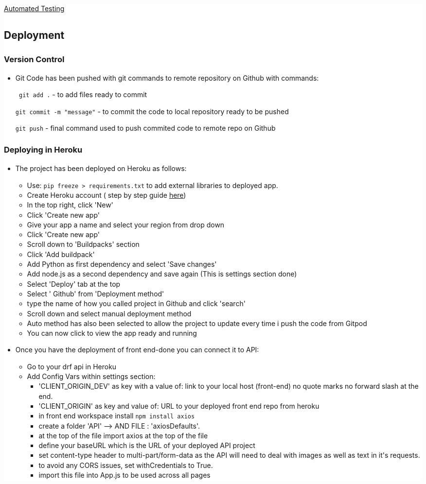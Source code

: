[Automated Testing](https://res.cloudinary.com/dxiyxikz7/image/upload/v1707990462/media/images/55f7ea46-6118-44cc-915c-74d57c4dd9f7.png)

## Deployment

### Version Control

- Git
  Code has been pushed with git commands to remote repository on Github with commands:

  ` git add .` - to add files ready to commit

  `git commit -m "message"` - to commit the code to local
  repository ready to be pushed

  `git push` - final command used to push commited code to remote repo on Github

### Deploying in Heroku

- The project has been deployed on Heroku as follows:

  - Use: `pip freeze > requirements.txt` to add external libraries to deployed app.
  - Create Heroku account ( step by step guide [here](https://coding-boot-camp.github.io/full-stack/heroku/deploy-with-heroku-and-mysql))
  - In the top right, click 'New'
  - Click 'Create new app'
  - Give your app a name and select your region from drop down
  - Click 'Create new app'
  - Scroll down to 'Buildpacks' section
  - Click 'Add buildpack'
  - Add Python as first dependency and select 'Save changes'
  - Add node.js as a second dependency and save again
    (This is settings section done)
  - Select 'Deploy' tab at the top
  - Select ' Github' from 'Deployment method'
  - type the name of how you called project in Github and click 'search'
  - Scroll down and select manual deployment method
  - Auto method has also been selected to allow the project to update every time i push the code from Gitpod
  - You can now click to view the app ready and running

- Once you have the deployment of front end-done you can connect it to API:

  - Go to your drf api in Heroku
  - Add Config Vars within settings section:
    - 'CLIENT_ORIGIN_DEV' as key with a value of: link to your local host (front-end) no quote marks no forward slash at the end.
    - 'CLIENT_ORIGIN' as key and value of: URL to your deployed front end repo from heroku
    - in front end workspace install `npm install axios`
    - create a folder 'API' --> AND FILE : 'axiosDefaults'.
    - at the top of the file import axios at the top of the file
    - define your baseURL which is the URL of your deployed API project
    - set content-type header to multi-part/form-data as the API will need to deal with images as well as text in it's requests.
    - to avoid any CORS issues, set withCredentials to True.
    - import this file into App.js to be used across all pages

